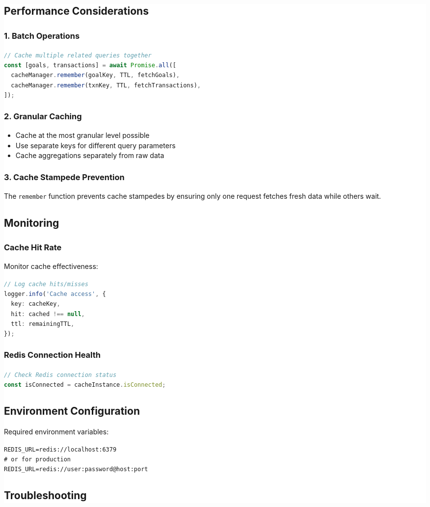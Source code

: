 ## Performance Considerations

### 1. Batch Operations
```typescript
// Cache multiple related queries together
const [goals, transactions] = await Promise.all([
  cacheManager.remember(goalKey, TTL, fetchGoals),
  cacheManager.remember(txnKey, TTL, fetchTransactions),
]);
```

### 2. Granular Caching
- Cache at the most granular level possible
- Use separate keys for different query parameters
- Cache aggregations separately from raw data

### 3. Cache Stampede Prevention
The `remember` function prevents cache stampedes by ensuring only one request fetches fresh data while others wait.

## Monitoring

### Cache Hit Rate
Monitor cache effectiveness:
```typescript
// Log cache hits/misses
logger.info('Cache access', {
  key: cacheKey,
  hit: cached !== null,
  ttl: remainingTTL,
});
```

### Redis Connection Health
```typescript
// Check Redis connection status
const isConnected = cacheInstance.isConnected;
```

## Environment Configuration

Required environment variables:
```env
REDIS_URL=redis://localhost:6379
# or for production
REDIS_URL=redis://user:password@host:port
```

## Troubleshooting
